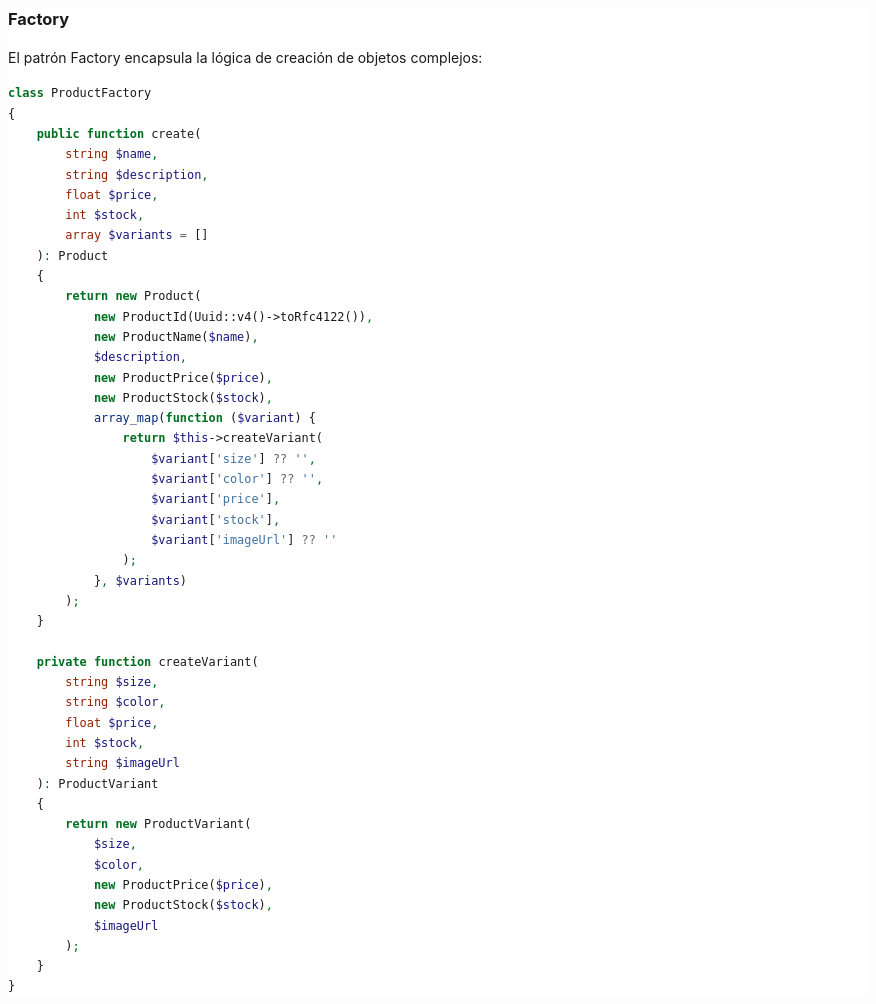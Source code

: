 ### Factory

El patrón Factory encapsula la lógica de creación de objetos complejos:

```php
class ProductFactory
{
    public function create(
        string $name,
        string $description,
        float $price,
        int $stock,
        array $variants = []
    ): Product
    {
        return new Product(
            new ProductId(Uuid::v4()->toRfc4122()),
            new ProductName($name),
            $description,
            new ProductPrice($price),
            new ProductStock($stock),
            array_map(function ($variant) {
                return $this->createVariant(
                    $variant['size'] ?? '',
                    $variant['color'] ?? '',
                    $variant['price'],
                    $variant['stock'],
                    $variant['imageUrl'] ?? ''
                );
            }, $variants)
        );
    }

    private function createVariant(
        string $size,
        string $color,
        float $price,
        int $stock,
        string $imageUrl
    ): ProductVariant
    {
        return new ProductVariant(
            $size,
            $color,
            new ProductPrice($price),
            new ProductStock($stock),
            $imageUrl
        );
    }
}
```
